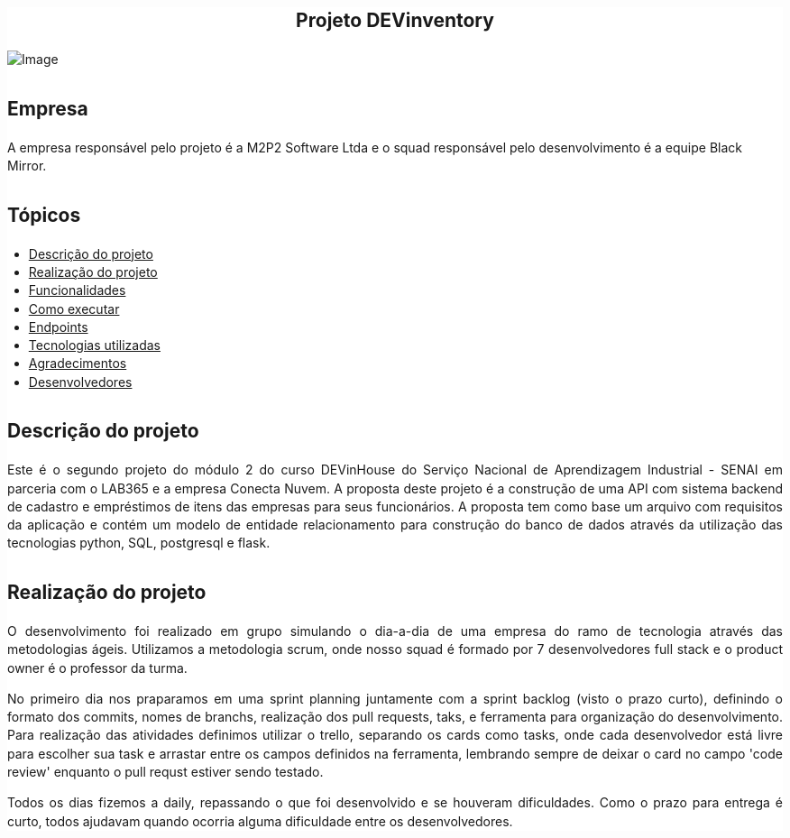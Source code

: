<h2 align="center">Projeto DEVinventory</h1>

![Image](https://user-images.githubusercontent.com/101053966/185769837-ccf6b9cc-4d90-43f7-835a-7ad3feabf94a.jpeg)


## Empresa

<p>A empresa responsável pelo projeto é a M2P2 Software Ltda e o squad responsável pelo desenvolvimento é a equipe Black Mirror.</p>

## Tópicos

- [Descrição do projeto](#descrição-do-projeto)
- [Realização do projeto](#realização-do-projeto)
- [Funcionalidades](#funcionalidades)
- [Como executar](#como-executar)
- [Endpoints](#endpoints)
- [Tecnologias utilizadas](#tecnologias-utilizadas)
- [Agradecimentos](#agradecimentos)
- [Desenvolvedores](#desenvolvedores)

## Descrição do projeto
<p align="justify">
 Este é o segundo projeto do módulo 2 do curso DEVinHouse do Serviço Nacional de Aprendizagem Industrial - SENAI em parceria com o LAB365 e a empresa Conecta Nuvem. A proposta deste projeto é a construção de uma API com sistema backend de cadastro e empréstimos de itens das empresas para seus funcionários.
 A proposta tem como base um arquivo com requisitos da aplicação e contém um modelo de entidade relacionamento para construção do banco de dados através da utilização das tecnologias python, SQL, postgresql e flask.
</p>

## Realização do projeto
<p align="justify">
 O desenvolvimento foi realizado em grupo simulando o dia-a-dia de uma empresa do ramo de tecnologia através das metodologias ágeis. Utilizamos a metodologia scrum, onde nosso squad é formado por 7 desenvolvedores full stack e o product owner é o professor da turma.
</p>
<p align="justify">
 No primeiro dia nos praparamos em uma sprint planning juntamente com a sprint backlog (visto o prazo curto), definindo o formato dos commits, nomes de branchs, realização dos pull requests, taks, e ferramenta para organização do desenvolvimento. Para realização das atividades definimos utilizar o trello, separando os cards como tasks, onde cada desenvolvedor está livre para escolher sua task e arrastar entre os campos definidos na ferramenta, lembrando sempre de deixar o card no campo 'code review' enquanto o pull requst estiver sendo testado.
</p>
<p align="justify">
 Todos os dias fizemos a daily, repassando o que foi desenvolvido e se houveram dificuldades. Como o prazo para entrega é curto, todos ajudavam quando ocorria alguma dificuldade entre os desenvolvedores.
</p>
